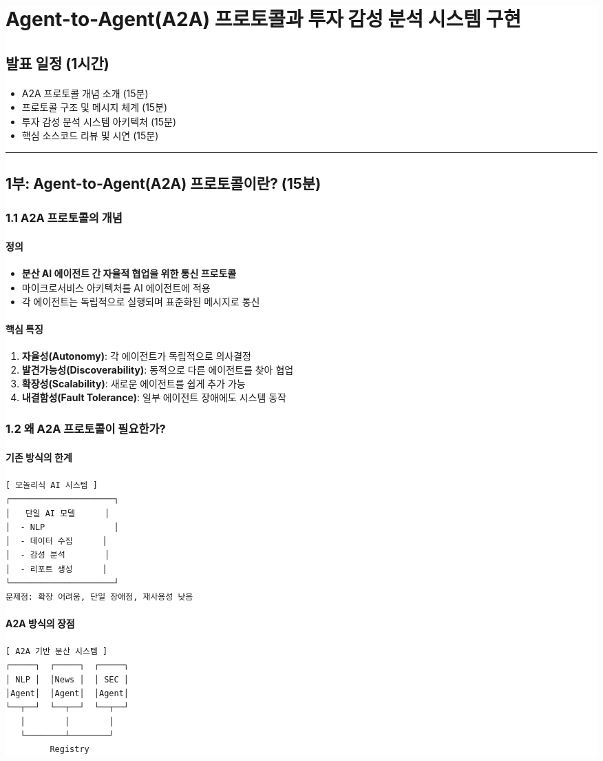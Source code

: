 # Agent-to-Agent(A2A) 프로토콜과 투자 감성 분석 시스템 구현

## 발표 일정 (1시간)
- A2A 프로토콜 개념 소개 (15분)
- 프로토콜 구조 및 메시지 체계 (15분)
- 투자 감성 분석 시스템 아키텍처 (15분)
- 핵심 소스코드 리뷰 및 시연 (15분)

---

## 1부: Agent-to-Agent(A2A) 프로토콜이란? (15분)

### 1.1 A2A 프로토콜의 개념

#### 정의
- **분산 AI 에이전트 간 자율적 협업을 위한 통신 프로토콜**
- 마이크로서비스 아키텍처를 AI 에이전트에 적용
- 각 에이전트는 독립적으로 실행되며 표준화된 메시지로 통신

#### 핵심 특징
1. **자율성(Autonomy)**: 각 에이전트가 독립적으로 의사결정
2. **발견가능성(Discoverability)**: 동적으로 다른 에이전트를 찾아 협업
3. **확장성(Scalability)**: 새로운 에이전트를 쉽게 추가 가능
4. **내결함성(Fault Tolerance)**: 일부 에이전트 장애에도 시스템 동작

### 1.2 왜 A2A 프로토콜이 필요한가?

#### 기존 방식의 한계
```
[ 모놀리식 AI 시스템 ]
┌─────────────────────┐
│   단일 AI 모델      │
│  - NLP              │
│  - 데이터 수집      │
│  - 감성 분석        │
│  - 리포트 생성      │
└─────────────────────┘
문제점: 확장 어려움, 단일 장애점, 재사용성 낮음
```

#### A2A 방식의 장점
```
[ A2A 기반 분산 시스템 ]
┌─────┐  ┌─────┐  ┌─────┐
│ NLP │  │News │  │ SEC │
│Agent│  │Agent│  │Agent│
└──┬──┘  └──┬──┘  └──┬──┘
   │        │        │
   └────────┴────────┘
         Registry
```
